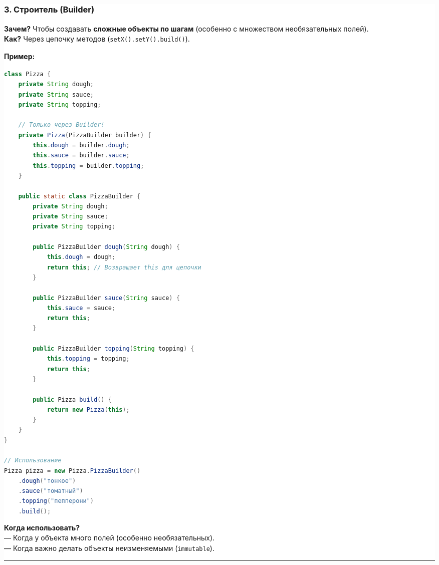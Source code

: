 ### **3. Строитель (Builder)**
**Зачем?** Чтобы создавать **сложные объекты по шагам** (особенно с множеством необязательных полей).  
**Как?** Через цепочку методов (`setX().setY().build()`).  

**Пример:**  
```java
class Pizza {
    private String dough;
    private String sauce;
    private String topping;
    
    // Только через Builder!
    private Pizza(PizzaBuilder builder) {
        this.dough = builder.dough;
        this.sauce = builder.sauce;
        this.topping = builder.topping;
    }
    
    public static class PizzaBuilder {
        private String dough;
        private String sauce;
        private String topping;
        
        public PizzaBuilder dough(String dough) {
            this.dough = dough;
            return this; // Возвращает this для цепочки
        }
        
        public PizzaBuilder sauce(String sauce) {
            this.sauce = sauce;
            return this;
        }
        
        public PizzaBuilder topping(String topping) {
            this.topping = topping;
            return this;
        }
        
        public Pizza build() {
            return new Pizza(this);
        }
    }
}

// Использование
Pizza pizza = new Pizza.PizzaBuilder()
    .dough("тонкое")
    .sauce("томатный")
    .topping("пепперони")
    .build();
```
**Когда использовать?**  
— Когда у объекта много полей (особенно необязательных).  
— Когда важно делать объекты неизменяемыми (`immutable`).  

---